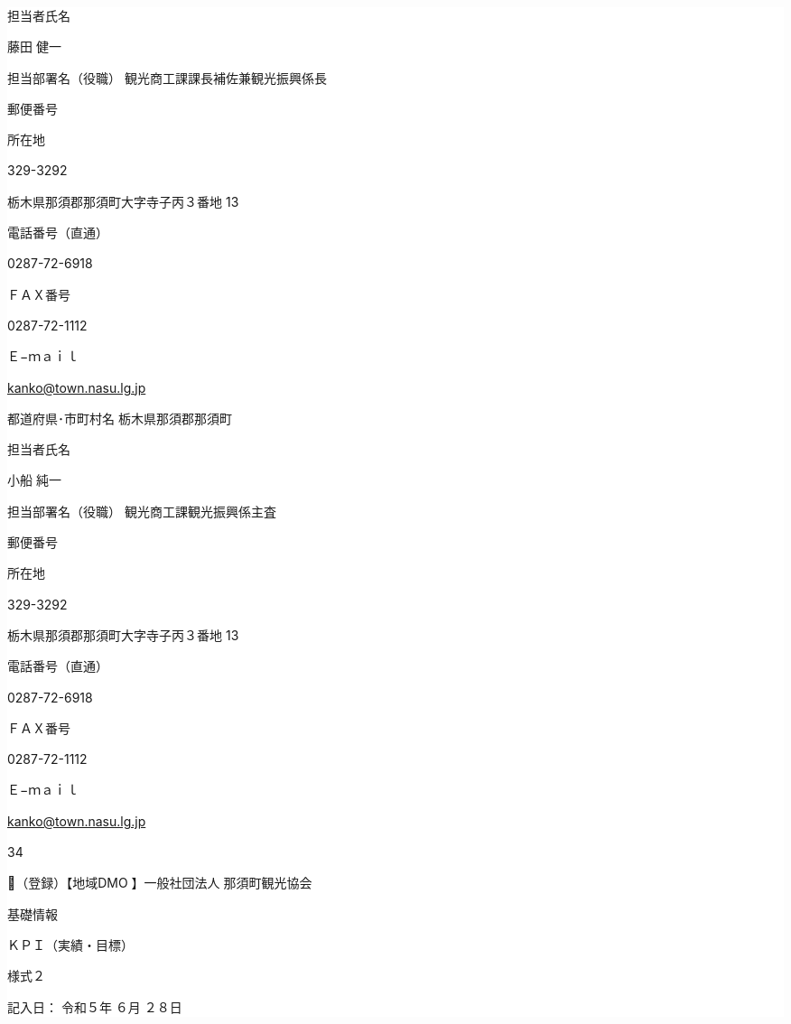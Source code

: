 担当者氏名

藤田  健一

担当部署名（役職）  観光商工課課長補佐兼観光振興係長

郵便番号

所在地

329-3292

栃木県那須郡那須町大字寺子丙３番地 13

電話番号（直通）

0287-72-6918

ＦＡＸ番号

0287-72-1112

Ｅ−ｍａｉｌ

kanko@town.nasu.lg.jp

都道府県･市町村名  栃木県那須郡那須町

担当者氏名

小船  純一

担当部署名（役職）  観光商工課観光振興係主査

郵便番号

所在地

329-3292

栃木県那須郡那須町大字寺子丙３番地 13

電話番号（直通）

0287-72-6918

ＦＡＸ番号

0287-72-1112

Ｅ−ｍａｉｌ

kanko@town.nasu.lg.jp

34

（登録）【地域DMO 】一般社団法人 那須町観光協会

基礎情報

ＫＰＩ（実績・目標）

様式２

記入日： 令和５年 ６月 ２８日
